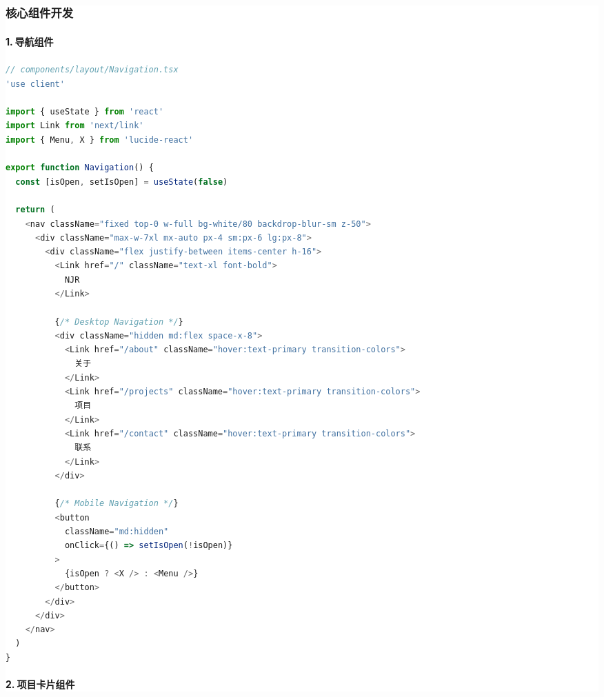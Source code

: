 ### 核心组件开发

#### 1. 导航组件

```typescript
// components/layout/Navigation.tsx
'use client'

import { useState } from 'react'
import Link from 'next/link'
import { Menu, X } from 'lucide-react'

export function Navigation() {
  const [isOpen, setIsOpen] = useState(false)

  return (
    <nav className="fixed top-0 w-full bg-white/80 backdrop-blur-sm z-50">
      <div className="max-w-7xl mx-auto px-4 sm:px-6 lg:px-8">
        <div className="flex justify-between items-center h-16">
          <Link href="/" className="text-xl font-bold">
            NJR
          </Link>
          
          {/* Desktop Navigation */}
          <div className="hidden md:flex space-x-8">
            <Link href="/about" className="hover:text-primary transition-colors">
              关于
            </Link>
            <Link href="/projects" className="hover:text-primary transition-colors">
              项目
            </Link>
            <Link href="/contact" className="hover:text-primary transition-colors">
              联系
            </Link>
          </div>

          {/* Mobile Navigation */}
          <button
            className="md:hidden"
            onClick={() => setIsOpen(!isOpen)}
          >
            {isOpen ? <X /> : <Menu />}
          </button>
        </div>
      </div>
    </nav>
  )
}
```

#### 2. 项目卡片组件

